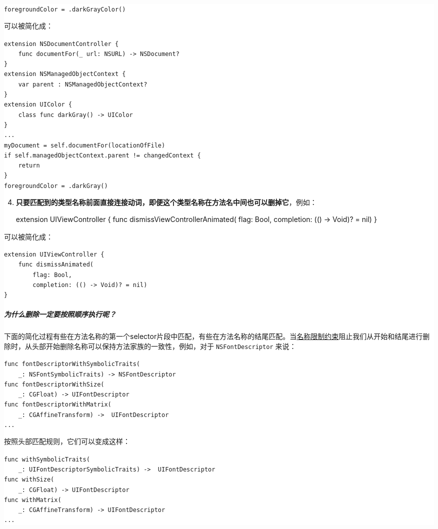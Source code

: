     foregroundColor = .darkGrayColor()
    
可以被简化成：
    
    
    extension NSDocumentController {
        func documentFor(_ url: NSURL) -> NSDocument?
    }
    extension NSManagedObjectContext {
        var parent : NSManagedObjectContext?
    }
    extension UIColor {
        class func darkGray() -> UIColor
    }
    ...
    myDocument = self.documentFor(locationOfFile)
    if self.managedObjectContext.parent != changedContext { 
        return 
    }
    foregroundColor = .darkGray()

4. **只要匹配到的类型名称前面直接连接动词，即便这个类型名称在方法名中间也可以删掉它**，例如：

    
    extension UIViewController {
        func dismissViewControllerAnimated(
            flag: Bool, 
            completion: (() -> Void)? = nil)
    }
    
可以被简化成：
    
    
    extension UIViewController {
        func dismissAnimated(
            flag: Bool, 
            completion: (() -> Void)? = nil)
    }

##### 为什么删除一定要按照顺序执行呢？

下面的简化过程有些在方法名称的第一个selector片段中匹配，有些在方法名称的结尾匹配。当[名称限制约束](#pruning-restrictions)阻止我们从开始和结尾进行删除时，从头部开始删除名称可以保持方法家族的一致性，例如，对于 `NSFontDescriptor` 来说：

    
    func fontDescriptorWithSymbolicTraits(
        _: NSFontSymbolicTraits) -> NSFontDescriptor
    func fontDescriptorWithSize(
        _: CGFloat) -> UIFontDescriptor
    func fontDescriptorWithMatrix(
        _: CGAffineTransform) ->  UIFontDescriptor
    ...

按照头部匹配规则，它们可以变成这样：

    
    func withSymbolicTraits(
        _: UIFontDescriptorSymbolicTraits) ->  UIFontDescriptor
    func withSize(
        _: CGFloat) -> UIFontDescriptor
    func withMatrix(
        _: CGAffineTransform) -> UIFontDescriptor
    ...
